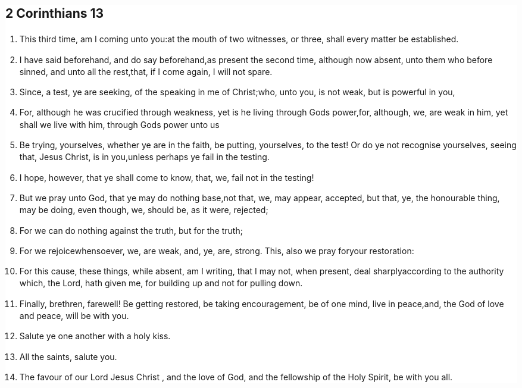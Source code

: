 ## 2 Corinthians 13

1. This third time, am I coming unto you:at the mouth of two witnesses, or three, shall every matter be established.

2. I have said beforehand, and do say beforehand,as present the second time, although now absent, unto them who before sinned, and unto all the rest,that, if I come again, I will not spare.

3. Since, a test, ye are seeking, of the speaking in me of Christ;who, unto you, is not weak, but is powerful in you,

4. For, although he was crucified through weakness, yet is he living through Gods power,for, although, we, are weak in him, yet shall we live with him, through Gods power  unto us

5. Be trying, yourselves, whether ye are in the faith, be putting, yourselves, to the test! Or do ye not recognise yourselves, seeing that, Jesus Christ, is in you,unless perhaps ye fail in the testing.

6. I hope, however, that ye shall come to know, that, we, fail not in the testing!

7. But we pray unto God, that ye may do nothing base,not that, we, may appear, accepted, but that, ye, the honourable thing, may be doing, even though, we, should be, as it were, rejected;

8. For we can do nothing against the truth, but for the truth;

9. For we rejoicewhensoever, we, are weak, and, ye, are, strong. This, also we pray foryour restoration:

10. For this cause, these things, while absent, am I writing, that I may not, when present, deal sharplyaccording to the authority which, the Lord, hath given me, for building up and not for pulling down.

11. Finally, brethren, farewell! Be getting restored, be taking encouragement, be of one mind, live in peace,and, the God of love and peace, will be with you.

12. Salute ye one another with a holy kiss.

13. All the saints, salute you.

14. The favour of our Lord Jesus  Christ , and the love of God, and the fellowship of the Holy Spirit, be with you all.

